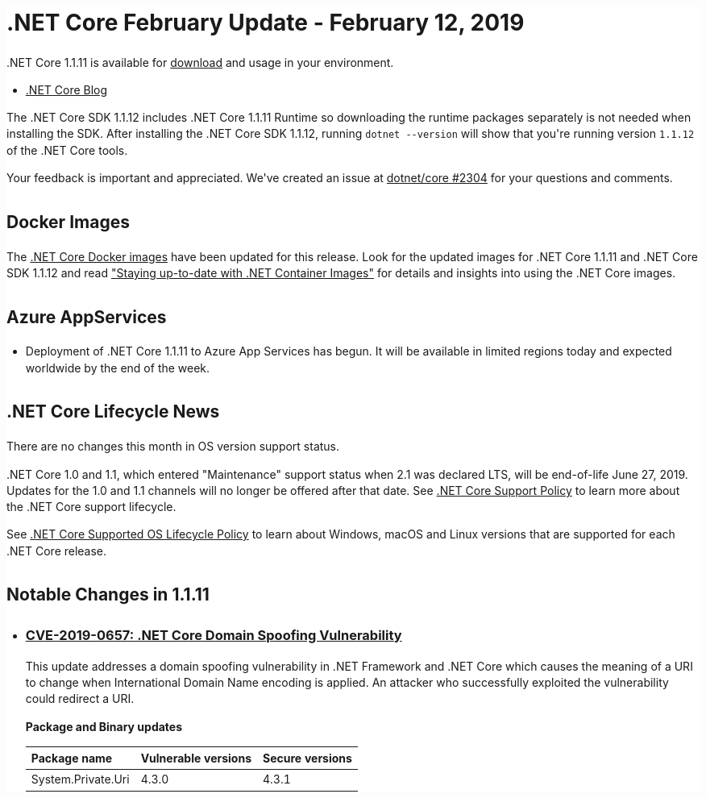 # .NET Core February Update - February 12, 2019

.NET Core 1.1.11 is available for [download](1.1.11-download.md) and usage in your environment.

* [.NET Core Blog](https://blogs.msdn.microsoft.com/dotnet/2019)

The .NET Core SDK 1.1.12 includes .NET Core 1.1.11 Runtime so downloading the runtime packages separately is not needed when installing the SDK. After installing the .NET Core SDK 1.1.12, running `dotnet --version` will show that you're running version `1.1.12` of the .NET Core tools.

Your feedback is important and appreciated. We've created an issue at [dotnet/core #2304](https://github.com/dotnet/core/issues/XXXX) for your questions and comments.

## Docker Images

The [.NET Core Docker images](https://hub.docker.com/r/microsoft/dotnet/) have been updated for this release. Look for the updated images for .NET Core 1.1.11 and .NET Core SDK 1.1.12 and read ["Staying up-to-date with .NET Container Images"](https://blogs.msdn.microsoft.com/dotnet/2018/06/18/staying-up-to-date-with-net-container-images/) for details and insights into using the .NET Core images.

## Azure AppServices

* Deployment of .NET Core 1.1.11 to Azure App Services has begun. It will be available in limited regions today and expected worldwide by the end of the week.

## .NET Core Lifecycle News

There are no changes this month in OS version support status.

.NET Core 1.0 and 1.1, which entered "Maintenance" support status when 2.1 was declared LTS, will be end-of-life June 27, 2019. Updates for the 1.0 and 1.1 channels will no longer be offered after that date. See [.NET Core Support Policy](https://dotnet.microsoft.com/platform/support/policy/dotnet-core) to learn more about the .NET Core support lifecycle.

See [.NET Core Supported OS Lifecycle Policy](https://github.com/dotnet/core/blob/master/os-lifecycle-policy.md) to learn about Windows, macOS and Linux versions that are supported for each .NET Core release.

## Notable Changes in 1.1.11

* ### [CVE-2019-0657: .NET Core Domain Spoofing Vulnerability](https://github.com/dotnet/Announcements/issues/xxxx)

    This update addresses a domain spoofing vulnerability in .NET Framework and .NET Core which causes the meaning of a URI to change when International Domain Name encoding is applied. An attacker who successfully exploited the vulnerability could redirect a URI.
    
    **Package and Binary updates**
    
    Package name | Vulnerable versions | Secure versions
    ------------ | ------------------- | -------------------------
    System.Private.Uri | 4.3.0 | 4.3.1

